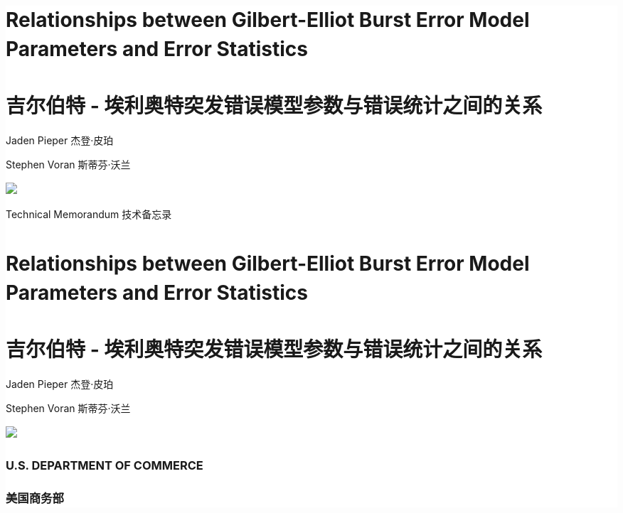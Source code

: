 # Relationships between Gilbert-Elliot Burst Error Model Parameters and Error Statistics
# 吉尔伯特 - 埃利奥特突发错误模型参数与错误统计之间的关系


Jaden Pieper
杰登·皮珀


Stephen Voran
斯蒂芬·沃兰






<img src="https://cdn.noedgeai.com/bo_d1u86bref24c73amrhug_0.jpg?x=496&y=990&w=812&h=820&r=0"/>







Technical Memorandum
技术备忘录


# Relationships between Gilbert-Elliot Burst Error Model Parameters and Error Statistics
# 吉尔伯特 - 埃利奥特突发错误模型参数与错误统计之间的关系


Jaden Pieper
杰登·皮珀


Stephen Voran
斯蒂芬·沃兰










<img src="https://cdn.noedgeai.com/bo_d1u86bref24c73amrhug_1.jpg?x=1241&y=1258&w=353&h=353&r=0"/>







### U.S. DEPARTMENT OF COMMERCE
### 美国商务部
